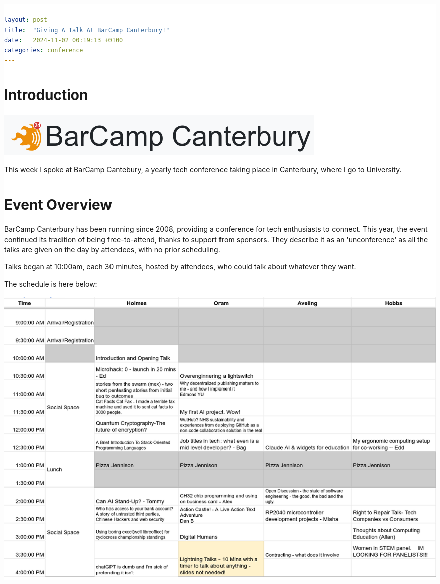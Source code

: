 ```yaml
---
layout: post
title:  "Giving A Talk At BarCamp Canterbury!"
date:   2024-11-02 00:19:13 +0100
categories: conference
---
```


# Introduction
![](/images/barcamp-logo.png)


This week I spoke at [BarCamp Cantebury](https://barcampcanterbury.com/), a yearly tech conference taking place in Canterbury, where I go to University.

# Event Overview
BarCamp Canterbury has been running since 2008, providing a conference for tech enthusiasts to connect. This year, the event continued its tradition of being free-to-attend, thanks to support from sponsors. They describe it as an 'unconference' as all the talks are given on the day by attendees, with no prior scheduling.

Talks began at 10:00am, each 30 minutes, hosted by attendees, who could talk about whatever they want.

The schedule is here below:

![](/images/barcamp-timetable.png)
